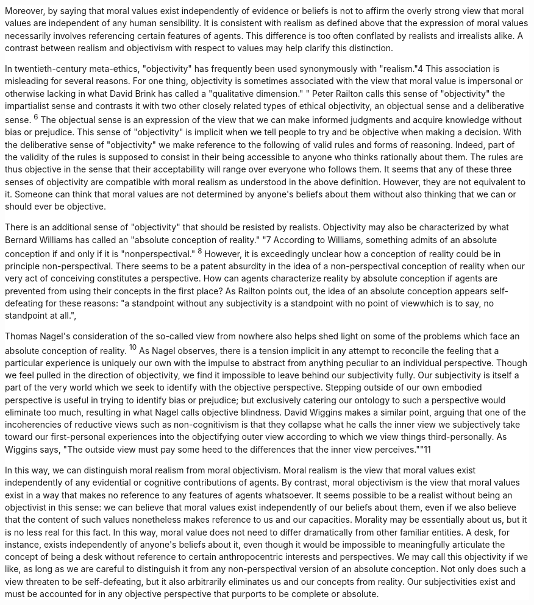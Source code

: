 Moreover, by saying that moral values exist independently of evidence or beliefs is not to affirm the overly strong view that moral values are independent of any human sensibility. It is consistent with realism as defined above that the expression of moral values necessarily involves referencing certain features of agents. This difference is too often conflated by realists and irrealists alike. A contrast between realism and objectivism with respect to values may help clarify this distinction.

In twentieth-century meta-ethics, "objectivity" has frequently been used synonymously with "realism."4 This association is misleading for several reasons. For one thing, objectivity is sometimes associated with the view that moral value is impersonal or otherwise lacking in what David Brink has called a "qualitative dimension." " Peter Railton calls this sense of "objectivity" the impartialist sense and contrasts it with two other closely related types of ethical objectivity, an objectual sense and a deliberative sense. ${ }^{6}$ The objectual sense is an expression of the view that
we can make informed judgments and acquire knowledge without bias or prejudice. This sense of "objectivity" is implicit when we tell people to try and be objective when making a decision. With the deliberative sense of "objectivity" we make reference to the following of valid rules and forms of reasoning. Indeed, part of the validity of the rules is supposed to consist in their being accessible to anyone who thinks rationally about them. The rules are thus objective in the sense that their acceptability will range over everyone who follows them. It seems that any of these three senses of objectivity are compatible with moral realism as understood in the above definition. However, they are not equivalent to it. Someone can think that moral values are not determined by anyone's beliefs about them without also thinking that we can or should ever be objective.

There is an additional sense of "objectivity" that should be resisted by realists. Objectivity may also be characterized by what Bernard Williams has called an "absolute conception of reality." "7 According to Williams, something admits of an absolute conception if and only if it is "nonperspectival." ${ }^{8}$ However, it is exceedingly unclear how a conception of reality could be in principle non-perspectival. There seems to be a patent absurdity in the idea of a non-perspectival conception of reality when our very act of conceiving constitutes a perspective. How can agents characterize reality by absolute conception if agents are prevented from using their concepts in the first place? As Railton points out, the idea of an absolute conception appears self-defeating for these reasons: "a standpoint without any subjectivity is a standpoint with no point of viewwhich is to say, no standpoint at all.",

Thomas Nagel's consideration of the so-called view from nowhere also helps shed light on some of the problems which face an absolute conception of reality. ${ }^{10}$ As Nagel observes, there is a tension implicit in any attempt to reconcile the feeling that a particular experience is uniquely our own with the impulse to abstract from anything peculiar to an individual perspective. Though we feel pulled in the direction of objectivity, we find it impossible to leave behind our subjectivity fully. Our subjectivity is itself a part of the very world which we seek to identify with the objective perspective. Stepping outside of our own embodied perspective is useful in trying to identify bias or prejudice; but exclusively catering our ontology to such a perspective would eliminate too much, resulting in what Nagel calls objective blindness. David Wiggins makes a similar point, arguing that one of the incoherencies of reductive views such as non-cognitivism is that they collapse what he calls the inner view we subjectively take toward our first-personal experiences into the objectifying outer view according to which we view
things third-personally. As Wiggins says, "The outside view must pay some heed to the differences that the inner view perceives.""11

In this way, we can distinguish moral realism from moral objectivism. Moral realism is the view that moral values exist independently of any evidential or cognitive contributions of agents. By contrast, moral objectivism is the view that moral values exist in a way that makes no reference to any features of agents whatsoever. It seems possible to be a realist without being an objectivist in this sense: we can believe that moral values exist independently of our beliefs about them, even if we also believe that the content of such values nonetheless makes reference to us and our capacities. Morality may be essentially about us, but it is no less real for this fact. In this way, moral value does not need to differ dramatically from other familiar entities. A desk, for instance, exists independently of anyone's beliefs about it, even though it would be impossible to meaningfully articulate the concept of being a desk without reference to certain anthropocentric interests and perspectives. We may call this objectivity if we like, as long as we are careful to distinguish it from any non-perspectival version of an absolute conception. Not only does such a view threaten to be self-defeating, but it also arbitrarily eliminates us and our concepts from reality. Our subjectivities exist and must be accounted for in any objective perspective that purports to be complete or absolute.
